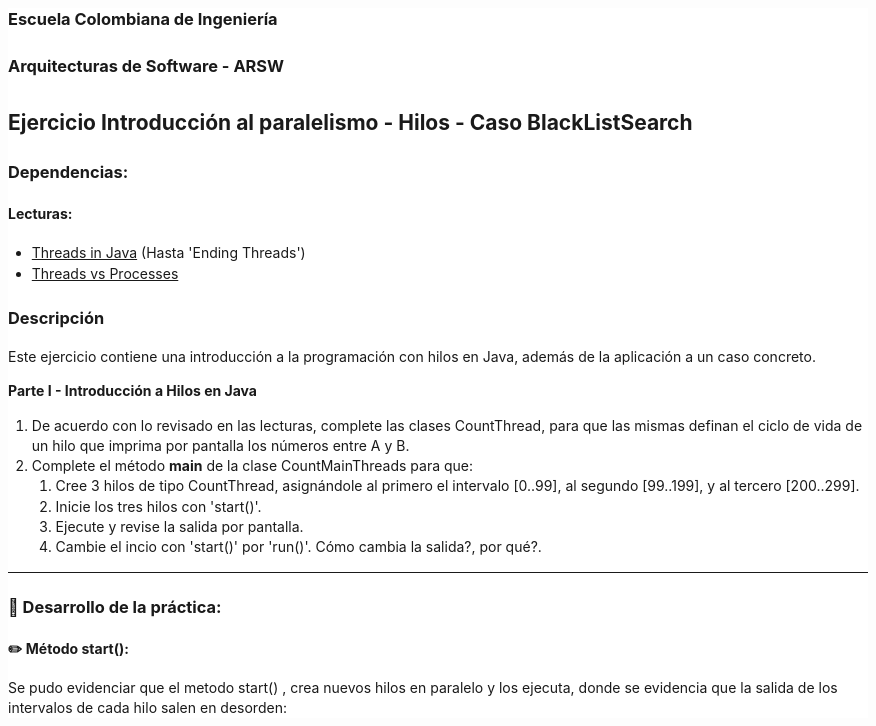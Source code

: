 
### Escuela Colombiana de Ingeniería
### Arquitecturas de Software - ARSW
## Ejercicio Introducción al paralelismo - Hilos - Caso BlackListSearch


### Dependencias:
####   Lecturas:
*  [Threads in Java](http://beginnersbook.com/2013/03/java-threads/)  (Hasta 'Ending Threads')
*  [Threads vs Processes]( http://cs-fundamentals.com/tech-interview/java/differences-between-thread-and-process-in-java.php)

### Descripción
  Este ejercicio contiene una introducción a la programación con hilos en Java, además de la aplicación a un caso concreto.
  

**Parte I - Introducción a Hilos en Java**

1. De acuerdo con lo revisado en las lecturas, complete las clases CountThread, para que las mismas definan el ciclo de vida de un hilo que imprima por pantalla los números entre A y B.
2. Complete el método __main__ de la clase CountMainThreads para que:
	1. Cree 3 hilos de tipo CountThread, asignándole al primero el intervalo [0..99], al segundo [99..199], y al tercero [200..299].
	2. Inicie los tres hilos con 'start()'.
	3. Ejecute y revise la salida por pantalla. 
	4. Cambie el incio con 'start()' por 'run()'. Cómo cambia la salida?, por qué?.

---

### 📂 Desarrollo de la práctica:

#### ✏️ Método start():
Se pudo evidenciar que el metodo start() , crea nuevos hilos en paralelo y los ejecuta, donde se evidencia que la salida de los intervalos de cada hilo salen en desorden:
